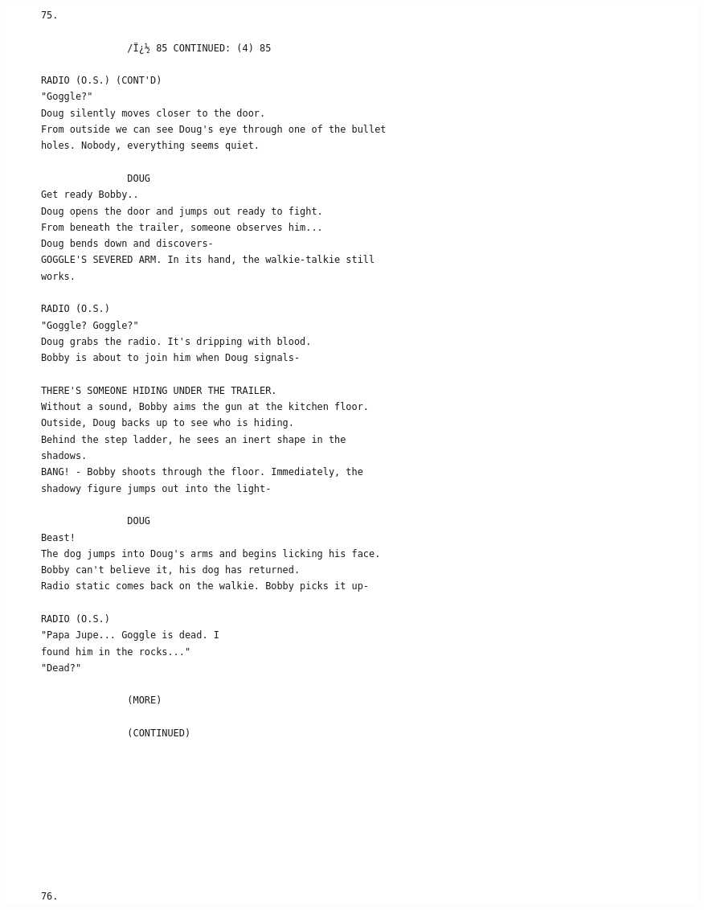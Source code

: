                          

                         

                         

                         

          75.

                         /Ï¿½ 85 CONTINUED: (4) 85

          RADIO (O.S.) (CONT'D)
          "Goggle?"
          Doug silently moves closer to the door.
          From outside we can see Doug's eye through one of the bullet
          holes. Nobody, everything seems quiet.

                         DOUG
          Get ready Bobby..
          Doug opens the door and jumps out ready to fight.
          From beneath the trailer, someone observes him...
          Doug bends down and discovers-
          GOGGLE'S SEVERED ARM. In its hand, the walkie-talkie still
          works.

          RADIO (O.S.)
          "Goggle? Goggle?"
          Doug grabs the radio. It's dripping with blood.
          Bobby is about to join him when Doug signals-

          THERE'S SOMEONE HIDING UNDER THE TRAILER.
          Without a sound, Bobby aims the gun at the kitchen floor.
          Outside, Doug backs up to see who is hiding.
          Behind the step ladder, he sees an inert shape in the
          shadows.
          BANG! - Bobby shoots through the floor. Immediately, the
          shadowy figure jumps out into the light-

                         DOUG
          Beast!
          The dog jumps into Doug's arms and begins licking his face.
          Bobby can't believe it, his dog has returned.
          Radio static comes back on the walkie. Bobby picks it up-

          RADIO (O.S.)
          "Papa Jupe... Goggle is dead. I
          found him in the rocks..."
          "Dead?"

                         (MORE)

                         (CONTINUED)

                         

                         

                         

                         

          76.
